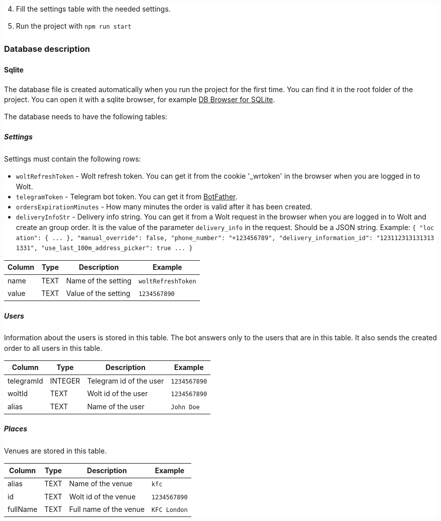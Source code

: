 4. Fill the settings table with the needed settings.

5. Run the project with `npm run start`

### Database description

#### Sqlite

The database file is created automatically when you run the project for the first time. You can find it in the root folder of the project. You can open it with a sqlite browser, for example [DB Browser for SQLite](https://sqlitebrowser.org/).

The database needs to have the following tables:

##### Settings

Settings must contain the following rows:

- `woltRefreshToken` - Wolt refresh token. You can get it from the cookie '_wrtoken' in the browser when you are logged in to Wolt.
- `telegramToken` - Telegram bot token. You can get it from [BotFather](https://t.me/BotFather).
- `ordersExpirationMinutes` - How many minutes the order is valid after it has been created.
- `deliveryInfoStr` - Delivery info string. You can get it from a Wolt request in the browser when you are logged in to Wolt and create an group order. It is the value of the parameter `delivery_info` in the request. Should be a JSON string. Example: `{ "location": { ... }, "manual_override": false, "phone_number": "+123456789", "delivery_information_id": "1231123131313131331", "use_last_100m_address_picker": true ... }`

| Column | Type | Description          | Example            |
| ------ | ---- | -------------------- | ------------------ |
| name   | TEXT | Name of the setting  | `woltRefreshToken` |
| value  | TEXT | Value of the setting | `1234567890`       |

##### Users

Information about the users is stored in this table.
The bot answers only to the users that are in this table.
It also sends the created order to all users in this table.

| Column     | Type    | Description             | Example      |
| ---------- | ------- | ----------------------- | ------------ |
| telegramId | INTEGER | Telegram id of the user | `1234567890` |
| woltId     | TEXT    | Wolt id of the user     | `1234567890` |
| alias      | TEXT    | Name of the user        | `John Doe`   |

##### Places

Venues are stored in this table.

| Column   | Type | Description            | Example      |
| -------- | ---- | ---------------------- | ------------ |
| alias    | TEXT | Name of the venue      | `kfc`        |
| id       | TEXT | Wolt id of the venue   | `1234567890` |
| fullName | TEXT | Full name of the venue | `KFC London` |
